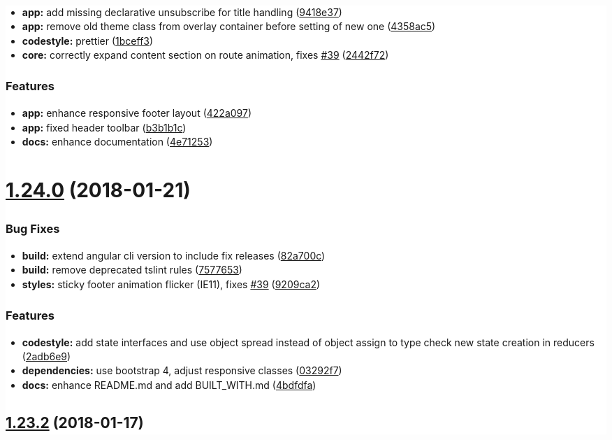 * **app:** add missing declarative unsubscribe for title handling ([9418e37](https://github.com/tomastrajan/epsilon-event-booking/commit/9418e37))
* **app:** remove old theme class from overlay container before setting of new one ([4358ac5](https://github.com/tomastrajan/epsilon-event-booking/commit/4358ac5))
* **codestyle:** prettier ([1bceff3](https://github.com/tomastrajan/epsilon-event-booking/commit/1bceff3))
* **core:** correctly expand content section on route animation, fixes [#39](https://github.com/tomastrajan/epsilon-event-booking/issues/39) ([2442f72](https://github.com/tomastrajan/epsilon-event-booking/commit/2442f72))


### Features

* **app:** enhance responsive footer layout ([422a097](https://github.com/tomastrajan/epsilon-event-booking/commit/422a097))
* **app:** fixed header toolbar ([b3b1b1c](https://github.com/tomastrajan/epsilon-event-booking/commit/b3b1b1c))
* **docs:** enhance documentation ([4e71253](https://github.com/tomastrajan/epsilon-event-booking/commit/4e71253))



<a name="1.24.0"></a>
# [1.24.0](https://github.com/tomastrajan/epsilon-event-booking/compare/v1.23.2...v1.24.0) (2018-01-21)


### Bug Fixes

* **build:** extend angular cli version to include fix releases ([82a700c](https://github.com/tomastrajan/epsilon-event-booking/commit/82a700c))
* **build:** remove deprecated tslint rules ([7577653](https://github.com/tomastrajan/epsilon-event-booking/commit/7577653))
* **styles:** sticky footer animation flicker (IE11), fixes [#39](https://github.com/tomastrajan/epsilon-event-booking/issues/39) ([9209ca2](https://github.com/tomastrajan/epsilon-event-booking/commit/9209ca2))


### Features

* **codestyle:** add state interfaces and use object spread instead of object assign to type check new state creation in reducers ([2adb6e9](https://github.com/tomastrajan/epsilon-event-booking/commit/2adb6e9))
* **dependencies:** use bootstrap 4, adjust responsive classes ([03292f7](https://github.com/tomastrajan/epsilon-event-booking/commit/03292f7))
* **docs:** enhance README.md and add BUILT_WITH.md ([4bdfdfa](https://github.com/tomastrajan/epsilon-event-booking/commit/4bdfdfa))



<a name="1.23.2"></a>
## [1.23.2](https://github.com/tomastrajan/epsilon-event-booking/compare/v1.23.1...v1.23.2) (2018-01-17)

